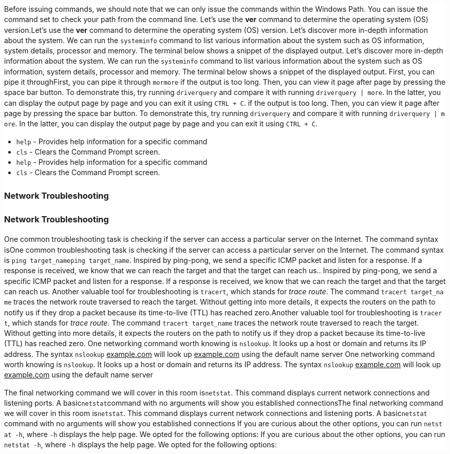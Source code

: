 Before issuing commands, we should note that we can only issue the commands within the Windows Path. You can issue the command set to check your path from the command line.
Let’s use the **ver** command to determine the operating system (OS) version.Let’s use the **ver** command to determine the operating system (OS) version.
Let’s discover more in-depth information about the system. We can run the `systeminfo` command to list various information about the system such as OS information, system details, processor and memory. The terminal below shows a snippet of the displayed output.
Let’s discover more in-depth information about the system. We can run the `systeminfo` command to list various information about the system such as OS information, system details, processor and memory. The terminal below shows a snippet of the displayed output.
First, you can pipe it throughFirst, you can pipe it through `mormore` if the output is too long. Then, you can view it page after page by pressing the space bar button. To demonstrate this, try running `driverquery` and compare it with running `driverquery | more`. In the latter, you can display the output page by page and you can exit it using `CTRL + C`. if the output is too long. Then, you can view it page after page by pressing the space bar button. To demonstrate this, try running `driverquery` and compare it with running `driverquery | more`. In the latter, you can display the output page by page and you can exit it using `CTRL + C`.

* `help` - Provides help information for a specific command
* `cls` - Clears the Command Prompt screen.
* `help` - Provides help information for a specific command
* `cls` - Clears the Command Prompt screen.

### Network Troubleshooting

### Network Troubleshooting

One common troubleshooting task is checking if the server can access a particular server on the Internet. The command syntax isOne common troubleshooting task is checking if the server can access a particular server on the Internet. The command syntax is `ping target_nameping target_name`. Inspired by ping-pong, we send a specific ICMP packet and listen for a response. If a response is received, we know that we can reach the target and that the target can reach us.. Inspired by ping-pong, we send a specific ICMP packet and listen for a response. If a response is received, we know that we can reach the target and that the target can reach us.
Another valuable tool for troubleshooting is `tracert`, which stands for _trace route_. The command `tracert target_name` traces the network route traversed to reach the target. Without getting into more details, it expects the routers on the path to notify us if they drop a packet because its time-to-live (TTL) has reached zero.Another valuable tool for troubleshooting is `tracert`, which stands for _trace route_. The command `tracert target_name` traces the network route traversed to reach the target. Without getting into more details, it expects the routers on the path to notify us if they drop a packet because its time-to-live (TTL) has reached zero.
One networking command worth knowing is `nslookup`. It looks up a host or domain and returns its IP address. The syntax `nslookup` [example.com](https://example.com) will look up [example.com](https://example.com) using the default name server
One networking command worth knowing is `nslookup`. It looks up a host or domain and returns its IP address. The syntax `nslookup` [example.com](https://example.com) will look up [example.com](https://example.com) using the default name server

The final networking command we will cover in this room is`netstat`. This command displays current network connections and listening ports. A basic`netstat`command with no arguments will show you established connectionsThe final networking command we will cover in this room is`netstat`. This command displays current network connections and listening ports. A basic`netstat`command with no arguments will show you established connections
If you are curious about the other options, you can run `netstat -h`, where `-h` displays the help page. We opted for the following options:
If you are curious about the other options, you can run `netstat -h`, where `-h` displays the help page. We opted for the following options:
